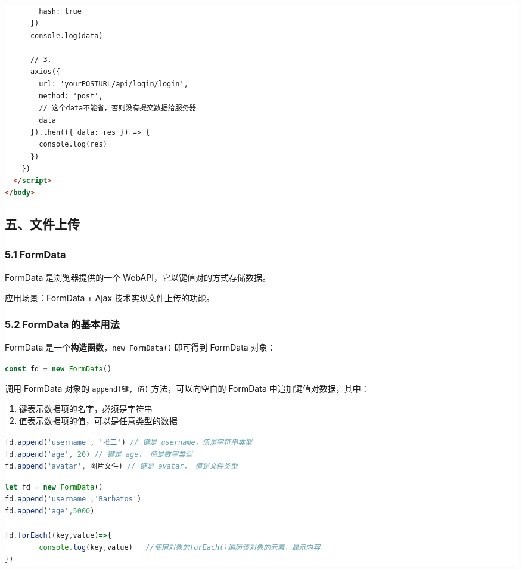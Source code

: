 ```html
        hash: true
      })
      console.log(data)

      // 3. 
      axios({
        url: 'yourPOSTURL/api/login/login',
        method: 'post',
        // 这个data不能省，否则没有提交数据给服务器
        data
      }).then(({ data: res }) => {
        console.log(res)
      })
    })
  </script>
</body>
```



## 五、文件上传



### 5.1 FormData

FormData 是浏览器提供的一个 WebAPI，它以键值对的方式存储数据。

应用场景：FormData + Ajax 技术实现文件上传的功能。



### 5.2 FormData 的基本用法

FormData 是一个**构造函数**，`new FormData()` 即可得到 FormData 对象：

```JavaScript
const fd = new FormData()
```

调用 FormData 对象的 `append(键, 值)` 方法，可以向空白的 FormData 中追加键值对数据，其中：

1. 键表示数据项的名字，必须是字符串 
2. 值表示数据项的值，可以是任意类型的数据

```JavaScript
fd.append('username', '张三') // 键是 username，值是字符串类型
fd.append('age', 20) // 键是 age， 值是数字类型
fd.append('avatar', 图片文件) // 键是 avatar， 值是文件类型
```



```javascript
let fd = new FormData()
fd.append('username','Barbatos')
fd.append('age',5000)

fd.forEach((key,value)=>{
		console.log(key,value)   //使用对象的forEach()遍历该对象的元素，显示内容
})
```
